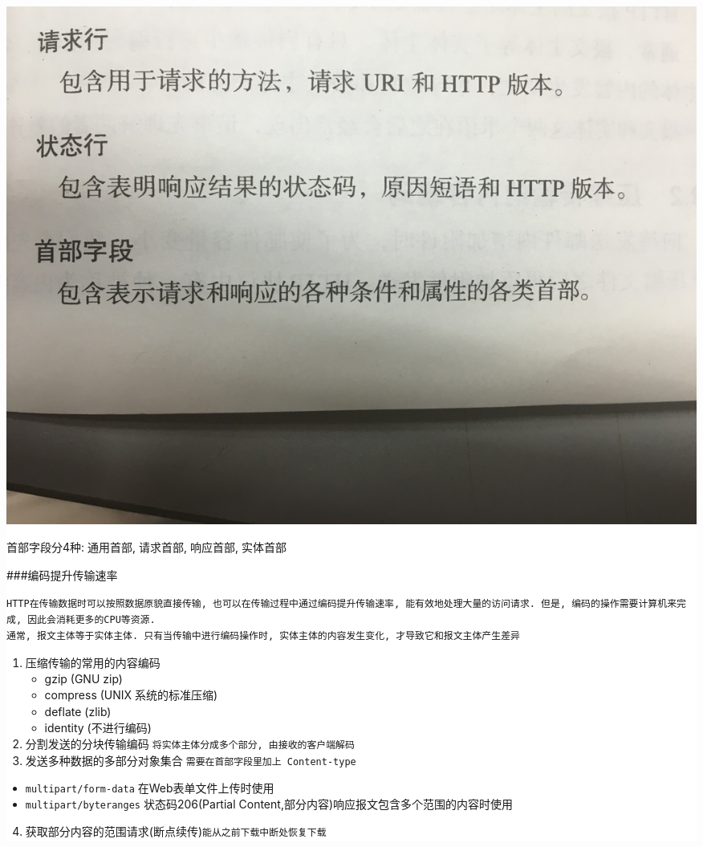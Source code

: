 ![IMG_0753](media/14634704708295/IMG_0753.jpg)

首部字段分4种: 通用首部, 请求首部, 响应首部, 实体首部

###编码提升传输速率

	HTTP在传输数据时可以按照数据原貌直接传输, 也可以在传输过程中通过编码提升传输速率, 能有效地处理大量的访问请求. 但是, 编码的操作需要计算机来完成, 因此会消耗更多的CPU等资源.
	通常, 报文主体等于实体主体. 只有当传输中进行编码操作时, 实体主体的内容发生变化, 才导致它和报文主体产生差异
	
1.	压缩传输的常用的内容编码
	- gzip (GNU zip)
	- compress (UNIX 系统的标准压缩)
	- deflate (zlib)
	- identity (不进行编码)	
2. 分割发送的分块传输编码 `将实体主体分成多个部分, 由接收的客户端解码`
3. 发送多种数据的多部分对象集合 `需要在首部字段里加上 Content-type`
  - `multipart/form-data`  在Web表单文件上传时使用
  - `multipart/byteranges` 状态码206(Partial Content,部分内容)响应报文包含多个范围的内容时使用
4. 获取部分内容的范围请求(断点续传)`能从之前下载中断处恢复下载`
